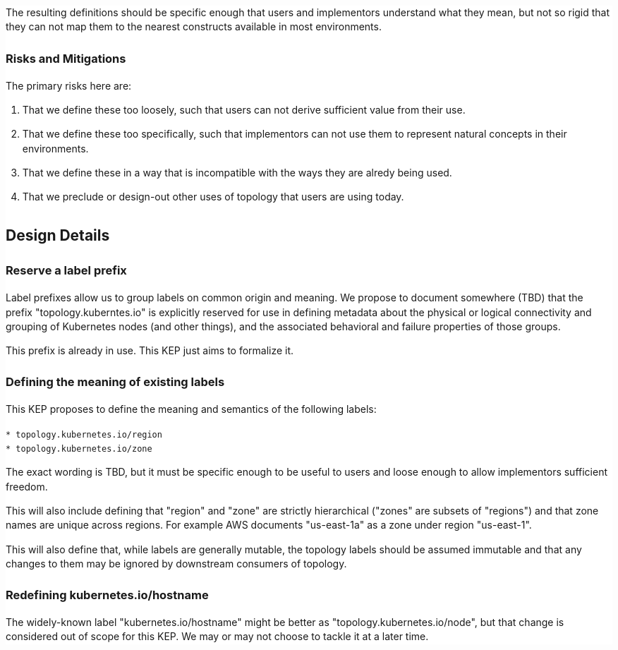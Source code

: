 The resulting definitions should be specific enough that users and implementors
understand what they mean, but not so rigid that they can not map them to the
nearest constructs available in most environments.

### Risks and Mitigations

The primary risks here are:

1) That we define these too loosely, such that users can not derive sufficient
value from their use.

2) That we define these too specifically, such that implementors can not use
them to represent natural concepts in their environments.

3) That we define these in a way that is incompatible with the ways they are
alredy being used.

4) That we preclude or design-out other uses of topology that users are using
today.

## Design Details

### Reserve a label prefix

Label prefixes allow us to group labels on common origin and meaning.  We
propose to document somewhere (TBD) that the prefix "topology.kuberntes.io" is
explicitly reserved for use in defining metadata about the physical or logical
connectivity and grouping of Kubernetes nodes (and other things), and the
associated behavioral and failure properties of those groups.

This prefix is already in use.  This KEP just aims to formalize it.

### Defining the meaning of existing labels

This KEP proposes to define the meaning and semantics of the following labels:

    * topology.kubernetes.io/region
    * topology.kubernetes.io/zone

The exact wording is TBD, but it must be specific enough to be useful to users
and loose enough to allow implementors sufficient freedom.

This will also include defining that "region" and "zone" are strictly
hierarchical ("zones" are subsets of "regions") and that zone names are unique
across regions.  For example AWS documents "us-east-1a" as a zone under region
"us-east-1".

This will also define that, while labels are generally mutable, the topology
labels should be assumed immutable and that any changes to them may be ignored
by downstream consumers of topology.

### Redefining kubernetes.io/hostname

The widely-known label "kubernetes.io/hostname" might be better as
"topology.kubernetes.io/node", but that change is considered out of scope for
this KEP.  We may or may not choose to tackle it at a later time.
